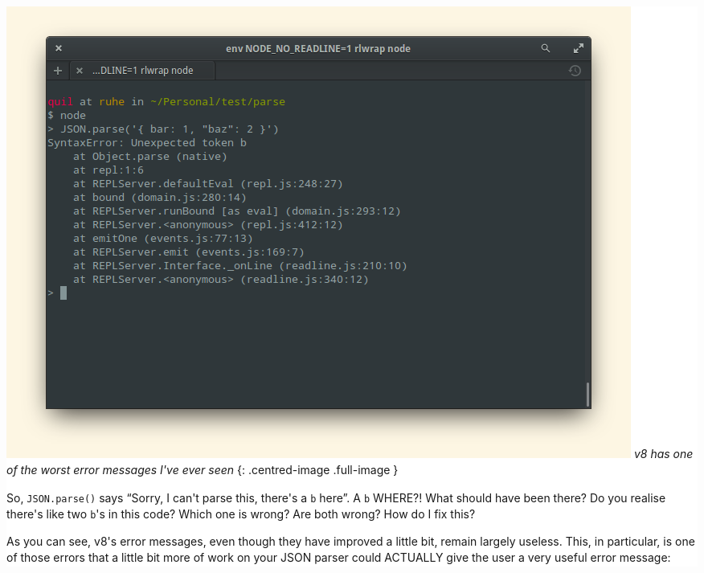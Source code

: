 ![](/files/2016/01/v8.png)
*v8 has one of the worst error messages I've ever seen*
{: .centred-image .full-image }

So, `JSON.parse()` says “Sorry, I can't parse this, there's a `b`
here”. A `b` WHERE?! What should have been there? Do you realise there's
like two `b`'s in this code? Which one is wrong? Are both wrong? How do
I fix this?

As you can see, v8's error messages, even though they have improved a
little bit, remain largely useless. This, in particular, is one of those
errors that a little bit more of work on your JSON parser could ACTUALLY
give the user a very useful error message:
